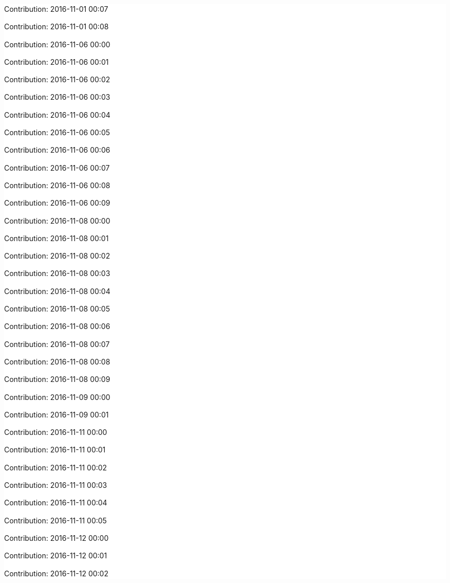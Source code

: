 Contribution: 2016-11-01 00:07

Contribution: 2016-11-01 00:08

Contribution: 2016-11-06 00:00

Contribution: 2016-11-06 00:01

Contribution: 2016-11-06 00:02

Contribution: 2016-11-06 00:03

Contribution: 2016-11-06 00:04

Contribution: 2016-11-06 00:05

Contribution: 2016-11-06 00:06

Contribution: 2016-11-06 00:07

Contribution: 2016-11-06 00:08

Contribution: 2016-11-06 00:09

Contribution: 2016-11-08 00:00

Contribution: 2016-11-08 00:01

Contribution: 2016-11-08 00:02

Contribution: 2016-11-08 00:03

Contribution: 2016-11-08 00:04

Contribution: 2016-11-08 00:05

Contribution: 2016-11-08 00:06

Contribution: 2016-11-08 00:07

Contribution: 2016-11-08 00:08

Contribution: 2016-11-08 00:09

Contribution: 2016-11-09 00:00

Contribution: 2016-11-09 00:01

Contribution: 2016-11-11 00:00

Contribution: 2016-11-11 00:01

Contribution: 2016-11-11 00:02

Contribution: 2016-11-11 00:03

Contribution: 2016-11-11 00:04

Contribution: 2016-11-11 00:05

Contribution: 2016-11-12 00:00

Contribution: 2016-11-12 00:01

Contribution: 2016-11-12 00:02
